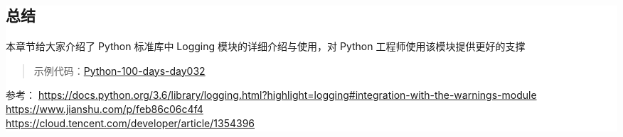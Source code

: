 ## 总结

本章节给大家介绍了 Python 标准库中 Logging 模块的详细介绍与使用，对 Python 工程师使用该模块提供更好的支撑

> 示例代码：[Python-100-days-day032](https://github.com/JustDoPython/python-100-day/tree/master/day-032)

参考：
https://docs.python.org/3.6/library/logging.html?highlight=logging#integration-with-the-warnings-module
https://www.jianshu.com/p/feb86c06c4f4                                                          
https://cloud.tencent.com/developer/article/1354396